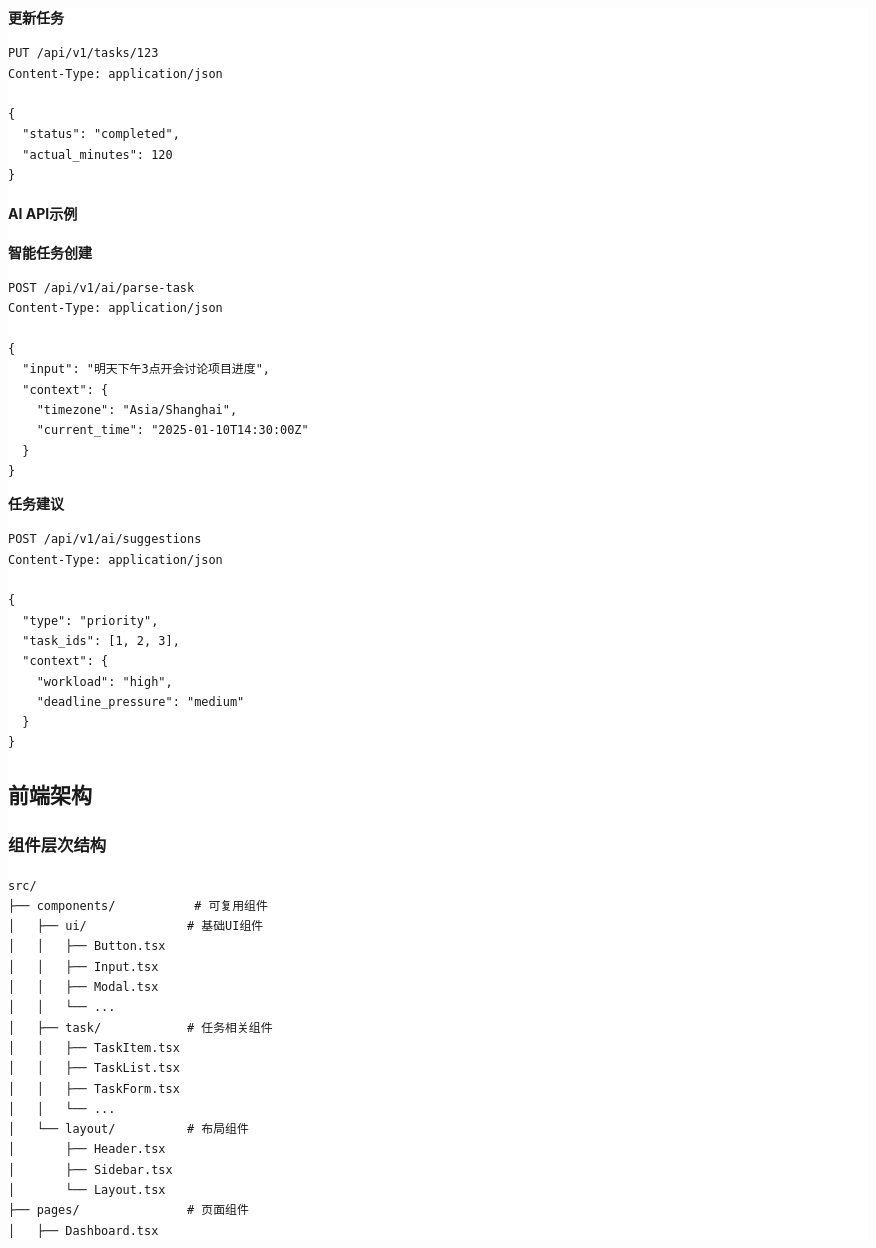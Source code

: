 **更新任务**
```http
PUT /api/v1/tasks/123
Content-Type: application/json

{
  "status": "completed",
  "actual_minutes": 120
}
```

#### AI API示例

**智能任务创建**
```http
POST /api/v1/ai/parse-task
Content-Type: application/json

{
  "input": "明天下午3点开会讨论项目进度",
  "context": {
    "timezone": "Asia/Shanghai",
    "current_time": "2025-01-10T14:30:00Z"
  }
}
```

**任务建议**
```http
POST /api/v1/ai/suggestions
Content-Type: application/json

{
  "type": "priority",
  "task_ids": [1, 2, 3],
  "context": {
    "workload": "high",
    "deadline_pressure": "medium"
  }
}
```

## 前端架构

### 组件层次结构

```
src/
├── components/           # 可复用组件
│   ├── ui/              # 基础UI组件
│   │   ├── Button.tsx
│   │   ├── Input.tsx
│   │   ├── Modal.tsx
│   │   └── ...
│   ├── task/            # 任务相关组件
│   │   ├── TaskItem.tsx
│   │   ├── TaskList.tsx
│   │   ├── TaskForm.tsx
│   │   └── ...
│   └── layout/          # 布局组件
│       ├── Header.tsx
│       ├── Sidebar.tsx
│       └── Layout.tsx
├── pages/               # 页面组件
│   ├── Dashboard.tsx
```